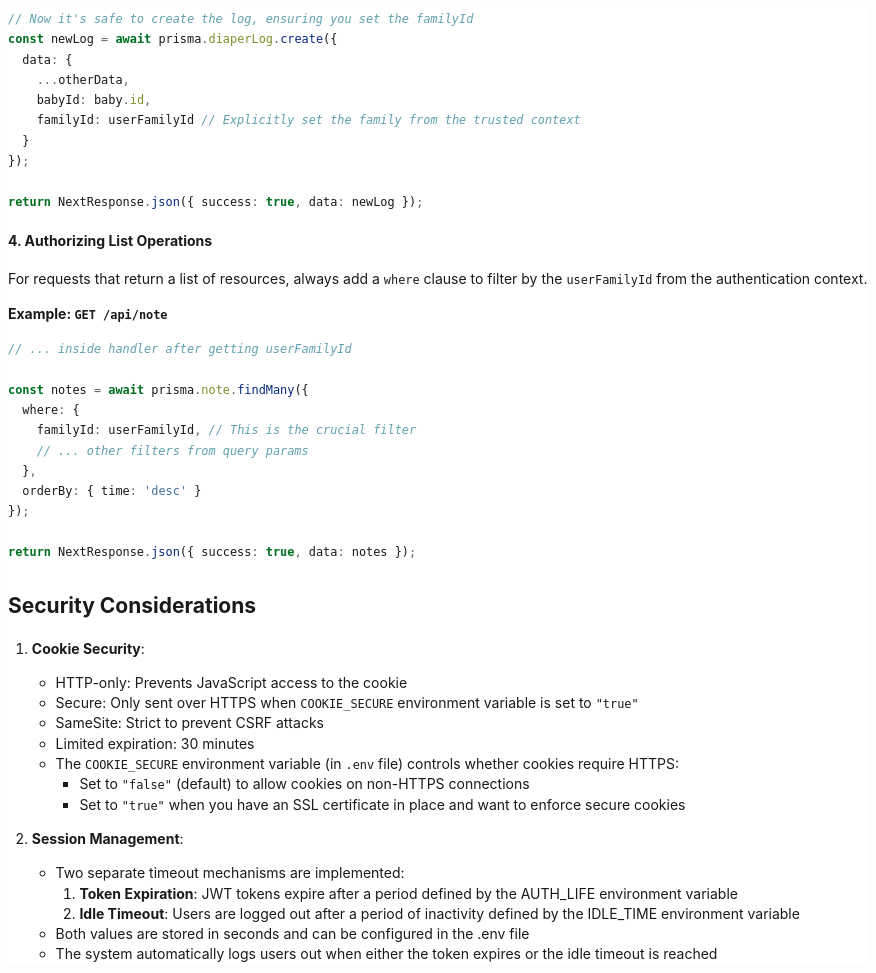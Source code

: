 ```typescript
// Now it's safe to create the log, ensuring you set the familyId
const newLog = await prisma.diaperLog.create({
  data: {
    ...otherData,
    babyId: baby.id,
    familyId: userFamilyId // Explicitly set the family from the trusted context
  }
});

return NextResponse.json({ success: true, data: newLog });
```

#### 4. Authorizing List Operations
For requests that return a list of resources, always add a `where` clause to filter by the `userFamilyId` from the authentication context.

**Example: `GET /api/note`**
```typescript
// ... inside handler after getting userFamilyId

const notes = await prisma.note.findMany({
  where: {
    familyId: userFamilyId, // This is the crucial filter
    // ... other filters from query params
  },
  orderBy: { time: 'desc' }
});

return NextResponse.json({ success: true, data: notes });
```

## Security Considerations

1. **Cookie Security**:
   - HTTP-only: Prevents JavaScript access to the cookie
   - Secure: Only sent over HTTPS when `COOKIE_SECURE` environment variable is set to `"true"`
   - SameSite: Strict to prevent CSRF attacks
   - Limited expiration: 30 minutes
   - The `COOKIE_SECURE` environment variable (in `.env` file) controls whether cookies require HTTPS:
     - Set to `"false"` (default) to allow cookies on non-HTTPS connections
     - Set to `"true"` when you have an SSL certificate in place and want to enforce secure cookies

2. **Session Management**:
   - Two separate timeout mechanisms are implemented:
     1. **Token Expiration**: JWT tokens expire after a period defined by the AUTH_LIFE environment variable
     2. **Idle Timeout**: Users are logged out after a period of inactivity defined by the IDLE_TIME environment variable
   - Both values are stored in seconds and can be configured in the .env file
   - The system automatically logs users out when either the token expires or the idle timeout is reached
